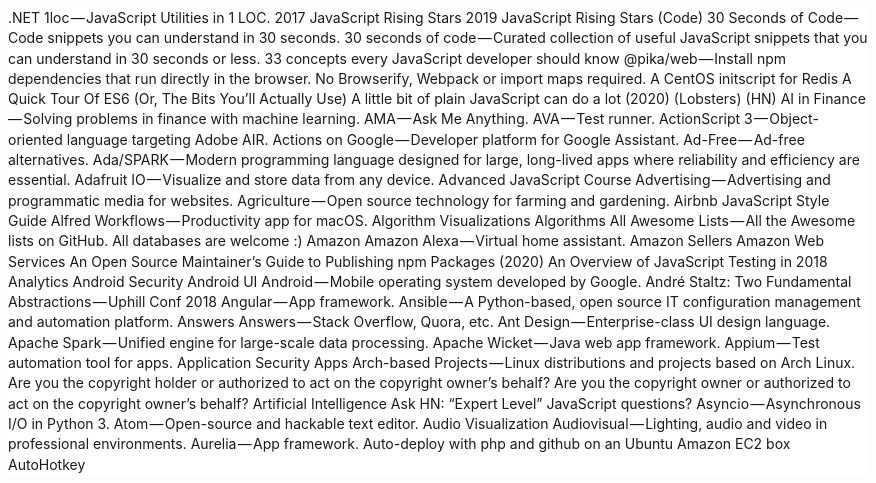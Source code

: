 .NET
1loc — JavaScript Utilities in 1 LOC.
2017 JavaScript Rising Stars
2019 JavaScript Rising Stars (Code)
30 Seconds of Code — Code snippets you can understand in 30 seconds.
30 seconds of code — Curated collection of useful JavaScript snippets that you can understand in 30 seconds or less.
33 concepts every JavaScript developer should know
@pika/web — Install npm dependencies that run directly in the browser. No Browserify, Webpack or import maps required.
A CentOS initscript for Redis
A Quick Tour Of ES6 (Or, The Bits You’ll Actually Use)
A little bit of plain JavaScript can do a lot (2020) (Lobsters) (HN)
AI in Finance — Solving problems in finance with machine learning.
AMA — Ask Me Anything.
AVA — Test runner.
ActionScript 3 — Object-oriented language targeting Adobe AIR.
Actions on Google — Developer platform for Google Assistant.
Ad-Free — Ad-free alternatives.
Ada/SPARK — Modern programming language designed for large, long-lived apps where reliability and efficiency are essential.
Adafruit IO — Visualize and store data from any device.
Advanced JavaScript Course
Advertising — Advertising and programmatic media for websites.
Agriculture — Open source technology for farming and gardening.
Airbnb JavaScript Style Guide
Alfred Workflows — Productivity app for macOS.
Algorithm Visualizations
Algorithms
All Awesome Lists — All the Awesome lists on GitHub.
All databases are welcome :)
Amazon
Amazon Alexa — Virtual home assistant.
Amazon Sellers
Amazon Web Services
An Open Source Maintainer’s Guide to Publishing npm Packages (2020)
An Overview of JavaScript Testing in 2018
Analytics
Android Security
Android UI
Android — Mobile operating system developed by Google.
André Staltz: Two Fundamental Abstractions — Uphill Conf 2018
Angular — App framework.
Ansible — A Python-based, open source IT configuration management and automation platform.
Answers
Answers — Stack Overflow, Quora, etc.
Ant Design — Enterprise-class UI design language.
Apache Spark — Unified engine for large-scale data processing.
Apache Wicket — Java web app framework.
Appium — Test automation tool for apps.
Application Security
Apps
Arch-based Projects — Linux distributions and projects based on Arch Linux.
Are you the copyright holder or authorized to act on the copyright owner’s behalf?
Are you the copyright owner or authorized to act on the copyright owner’s behalf?
Artificial Intelligence
Ask HN: “Expert Level” JavaScript questions?
Asyncio — Asynchronous I/O in Python 3.
Atom — Open-source and hackable text editor.
Audio Visualization
Audiovisual — Lighting, audio and video in professional environments.
Aurelia — App framework.
Auto-deploy with php and github on an Ubuntu Amazon EC2 box
AutoHotkey